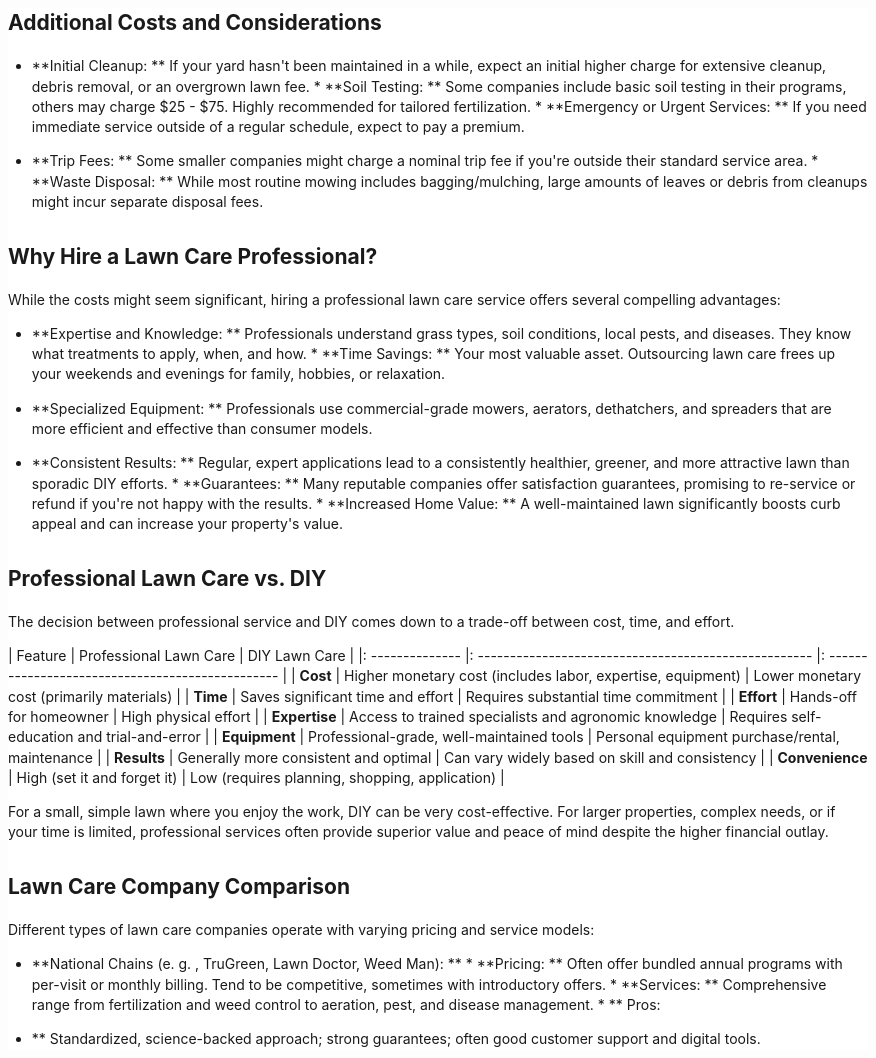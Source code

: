 ##  Additional Costs and Considerations

* **Initial Cleanup: ** If your yard hasn't been maintained in a while, expect an initial higher charge for extensive cleanup, debris removal, or an overgrown lawn fee. * **Soil Testing: ** Some companies include basic soil testing in their programs, others may charge $25 - $75. Highly recommended for tailored fertilization. * **Emergency or Urgent Services: ** If you need immediate service outside of a regular schedule, expect to pay a premium.

* **Trip Fees: ** Some smaller companies might charge a nominal trip fee if you're outside their standard service area. * **Waste Disposal: ** While most routine mowing includes bagging/mulching, large amounts of leaves or debris from cleanups might incur separate disposal fees.

##  Why Hire a Lawn Care Professional?

While the costs might seem significant, hiring a professional lawn care service offers several compelling advantages:

* **Expertise and Knowledge: ** Professionals understand grass types, soil conditions, local pests, and diseases. They know what treatments to apply, when, and how. * **Time Savings: ** Your most valuable asset. Outsourcing lawn care frees up your weekends and evenings for family, hobbies, or relaxation.

* **Specialized Equipment: ** Professionals use commercial-grade mowers, aerators, dethatchers, and spreaders that are more efficient and effective than consumer models.

* **Consistent Results: ** Regular, expert applications lead to a consistently healthier, greener, and more attractive lawn than sporadic DIY efforts. * **Guarantees: ** Many reputable companies offer satisfaction guarantees, promising to re-service or refund if you're not happy with the results. * **Increased Home Value: ** A well-maintained lawn significantly boosts curb appeal and can increase your property's value.

##  Professional Lawn Care vs. DIY

The decision between professional service and DIY comes down to a trade-off between cost, time, and effort.

| Feature | Professional Lawn Care | DIY Lawn Care | |: -------------- |: ---------------------------------------------------- |: ------------------------------------------------ | | **Cost** | Higher monetary cost (includes labor, expertise, equipment) | Lower monetary cost (primarily materials) | | **Time** | Saves significant time and effort | Requires substantial time commitment | | **Effort** | Hands-off for homeowner | High physical effort | | **Expertise** | Access to trained specialists and agronomic knowledge | Requires self-education and trial-and-error | | **Equipment** | Professional-grade, well-maintained tools | Personal equipment purchase/rental, maintenance | | **Results** | Generally more consistent and optimal | Can vary widely based on skill and consistency | | **Convenience** | High (set it and forget it) | Low (requires planning, shopping, application) |

For a small, simple lawn where you enjoy the work, DIY can be very cost-effective. For larger properties, complex needs, or if your time is limited, professional services often provide superior value and peace of mind despite the higher financial outlay.

##  Lawn Care Company Comparison

Different types of lawn care companies operate with varying pricing and service models:

* **National Chains (e. g. , TruGreen, Lawn Doctor, Weed Man): ** * **Pricing: ** Often offer bundled annual programs with per-visit or monthly billing. Tend to be competitive, sometimes with introductory offers. * **Services: ** Comprehensive range from fertilization and weed control to aeration, pest, and disease management. * **
Pros:

- ** Standardized, science-backed approach; strong guarantees; often good customer support and digital tools.
